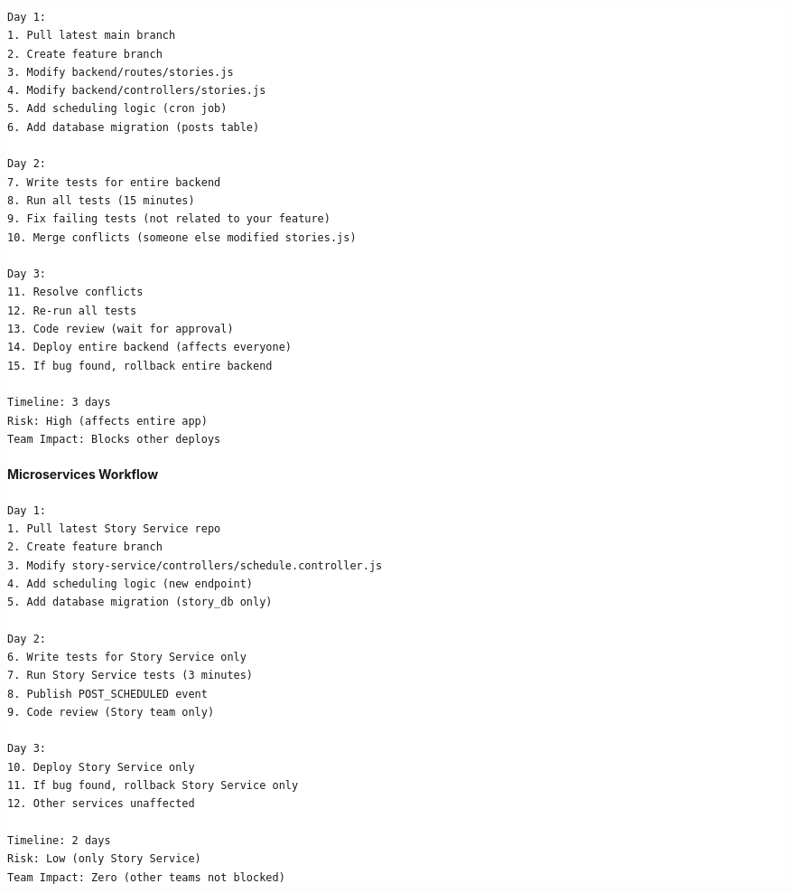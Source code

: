 ```
Day 1:
1. Pull latest main branch
2. Create feature branch
3. Modify backend/routes/stories.js
4. Modify backend/controllers/stories.js
5. Add scheduling logic (cron job)
6. Add database migration (posts table)

Day 2:
7. Write tests for entire backend
8. Run all tests (15 minutes)
9. Fix failing tests (not related to your feature)
10. Merge conflicts (someone else modified stories.js)

Day 3:
11. Resolve conflicts
12. Re-run all tests
13. Code review (wait for approval)
14. Deploy entire backend (affects everyone)
15. If bug found, rollback entire backend

Timeline: 3 days
Risk: High (affects entire app)
Team Impact: Blocks other deploys
```

#### Microservices Workflow

```
Day 1:
1. Pull latest Story Service repo
2. Create feature branch
3. Modify story-service/controllers/schedule.controller.js
4. Add scheduling logic (new endpoint)
5. Add database migration (story_db only)

Day 2:
6. Write tests for Story Service only
7. Run Story Service tests (3 minutes)
8. Publish POST_SCHEDULED event
9. Code review (Story team only)

Day 3:
10. Deploy Story Service only
11. If bug found, rollback Story Service only
12. Other services unaffected

Timeline: 2 days
Risk: Low (only Story Service)
Team Impact: Zero (other teams not blocked)
```
